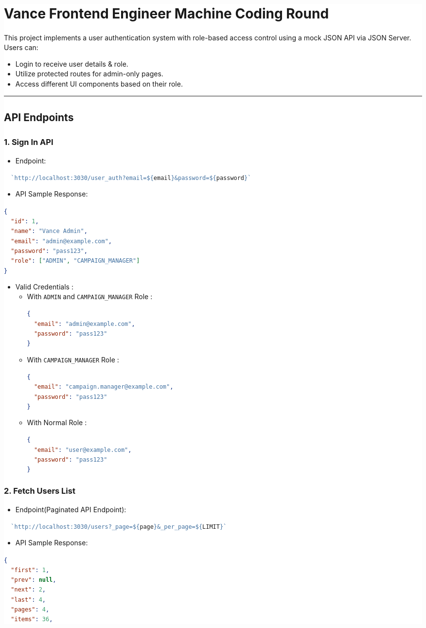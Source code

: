 # Vance Frontend Engineer Machine Coding Round
This project implements a user authentication system with role-based access control using a mock JSON API via JSON Server. 
Users can:
- Login to receive user details & role. 
- Utilize protected routes for admin-only pages. 
- Access different UI components based on their role.

---
## **API Endpoints**

### **1. Sign In API**
- Endpoint:
```javascript
  `http://localhost:3030/user_auth?email=${email}&password=${password}`
```
- API Sample Response: 
```json
{
  "id": 1,
  "name": "Vance Admin",
  "email": "admin@example.com",
  "password": "pass123",
  "role": ["ADMIN", "CAMPAIGN_MANAGER"]
}
```
- Valid Credentials :
  - With `ADMIN` and `CAMPAIGN_MANAGER` Role :
    ```json
    {
      "email": "admin@example.com",
      "password": "pass123"
    }
    ```
  - With `CAMPAIGN_MANAGER` Role :
    ```json
    {
      "email": "campaign.manager@example.com",
      "password": "pass123"
    }
    ```
  - With Normal Role :
    ```json
    {
      "email": "user@example.com",
      "password": "pass123"
    }
    ```
### **2. Fetch Users List**
- Endpoint(Paginated API Endpoint):
```javascript
  `http://localhost:3030/users?_page=${page}&_per_page=${LIMIT}`
```
- API Sample Response:
```json
{
  "first": 1,
  "prev": null,
  "next": 2,
  "last": 4,
  "pages": 4,
  "items": 36,
```